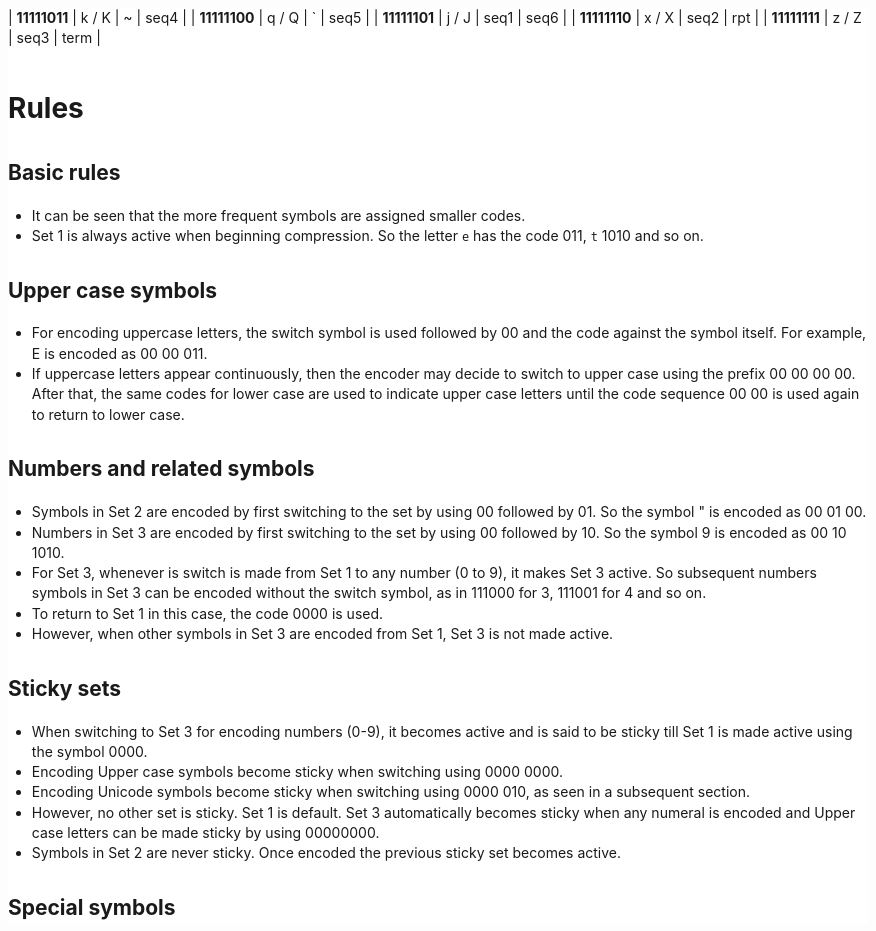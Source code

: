   | **11111011** | k / K | ~ | seq4 |
  | **11111100** | q / Q | ` | seq5 |
  | **11111101** | j / J | seq1 | seq6 |
  | **11111110** | x / X | seq2 | rpt |
  | **11111111** | z / Z | seq3 | term |

# Rules

## Basic rules

- It can be seen that the more frequent symbols are assigned smaller codes.
- Set 1 is always active when beginning compression. So the letter `e` has the code 011, `t` 1010 and so on.

## Upper case symbols

- For encoding uppercase letters, the switch symbol is used followed by 00 and the code against the symbol itself. For example, E is encoded as 00 00 011.
- If uppercase letters appear continuously, then the encoder may decide to switch to upper case using the prefix 00 00 00 00. After that, the same codes for lower case are used to indicate upper case letters until the code sequence 00 00 is used again to return to lower case.

## Numbers and related symbols

- Symbols in Set 2 are encoded by first switching to the set by using 00 followed by 01. So the symbol " is encoded as 00 01 00.
- Numbers in Set 3 are encoded by first switching to the set by using 00 followed by 10. So the symbol 9 is encoded as 00 10 1010.
- For Set 3, whenever is switch is made from Set 1 to any number (0 to 9), it makes Set 3 active. So subsequent numbers symbols in Set 3 can be encoded without the switch symbol, as in 111000 for 3, 111001 for 4 and so on.
- To return to Set 1 in this case, the code 0000 is used.
- However, when other symbols in Set 3 are encoded from Set 1, Set 3 is not made active.

## Sticky sets

- When switching to Set 3 for encoding numbers (0-9), it becomes active and is said to be sticky till Set 1 is made active using the symbol 0000.
- Encoding Upper case symbols become sticky when switching using 0000 0000.
- Encoding Unicode symbols become sticky when switching using 0000 010, as seen in a subsequent section.
- However, no other set is sticky. Set 1 is default. Set 3 automatically becomes sticky when any numeral is encoded and Upper case letters can be made sticky by using 00000000.
- Symbols in Set 2 are never sticky. Once encoded the previous sticky set becomes active.

## Special symbols
